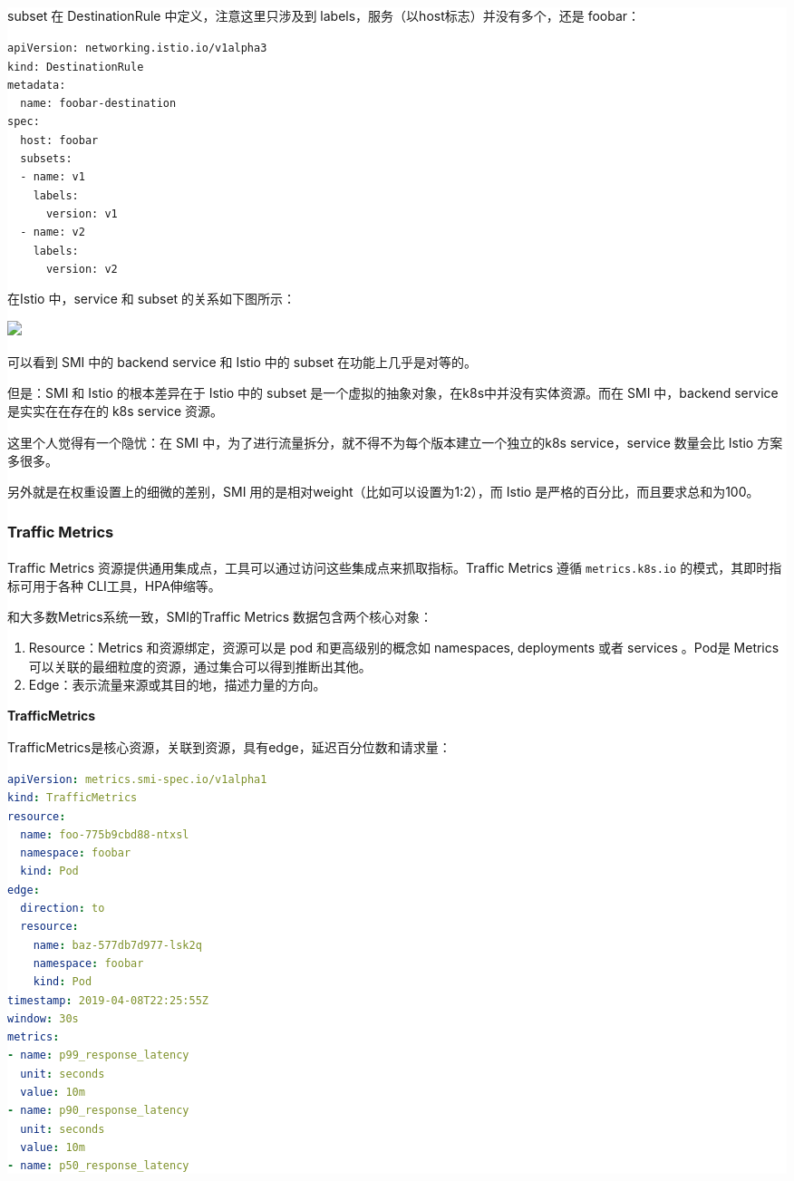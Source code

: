 subset 在 DestinationRule 中定义，注意这里只涉及到 labels，服务（以host标志）并没有多个，还是 foobar：

```yam
apiVersion: networking.istio.io/v1alpha3
kind: DestinationRule
metadata:
  name: foobar-destination
spec:
  host: foobar
  subsets:
  - name: v1
    labels:
      version: v1
  - name: v2
    labels:
      version: v2
```

在Istio 中，service 和 subset 的关系如下图所示：

![](images/istio-traffic-split.png)

可以看到 SMI 中的 backend service 和 Istio 中的 subset 在功能上几乎是对等的。

但是：SMI 和 Istio 的根本差异在于 Istio 中的 subset 是一个虚拟的抽象对象，在k8s中并没有实体资源。而在 SMI 中，backend service 是实实在在存在的 k8s service 资源。

这里个人觉得有一个隐忧：在 SMI 中，为了进行流量拆分，就不得不为每个版本建立一个独立的k8s service，service 数量会比 Istio 方案多很多。

另外就是在权重设置上的细微的差别，SMI 用的是相对weight（比如可以设置为1:2），而 Istio 是严格的百分比，而且要求总和为100。

### Traffic Metrics

Traffic Metrics 资源提供通用集成点，工具可以通过访问这些集成点来抓取指标。Traffic Metrics 遵循 `metrics.k8s.io` 的模式，其即时指标可用于各种 CLI工具，HPA伸缩等。

和大多数Metrics系统一致，SMI的Traffic Metrics 数据包含两个核心对象：

1. Resource：Metrics 和资源绑定，资源可以是 pod 和更高级别的概念如 namespaces, deployments 或者 services 。Pod是 Metrics 可以关联的最细粒度的资源，通过集合可以得到推断出其他。
2. Edge：表示流量来源或其目的地，描述力量的方向。

**TrafficMetrics**

TrafficMetrics是核心资源，关联到资源，具有edge，延迟百分位数和请求量：

```yaml
apiVersion: metrics.smi-spec.io/v1alpha1
kind: TrafficMetrics
resource:
  name: foo-775b9cbd88-ntxsl
  namespace: foobar
  kind: Pod
edge:
  direction: to
  resource:
    name: baz-577db7d977-lsk2q
    namespace: foobar
    kind: Pod
timestamp: 2019-04-08T22:25:55Z
window: 30s
metrics:
- name: p99_response_latency
  unit: seconds
  value: 10m
- name: p90_response_latency
  unit: seconds
  value: 10m
- name: p50_response_latency
```